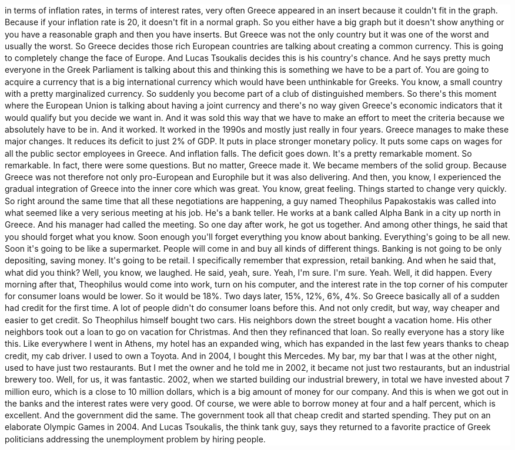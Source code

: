 in terms of inflation rates, in terms of interest rates, very often Greece appeared
in an insert because it couldn't fit in the graph. Because if your inflation rate is 20,
it doesn't fit in a normal graph. So you either have a big graph but it doesn't show
anything or you have a reasonable graph and then you have inserts.
But Greece was not the only country but it was one of the worst and usually the worst.
So Greece decides those rich European countries are talking about creating a common currency.
This is going to completely change the face of Europe. And Lucas Tsoukalis decides
this is his country's chance. And he says pretty much everyone in the Greek Parliament
is talking about this and thinking this is something we have to be a part of.
You are going to acquire a currency that is a big international currency which would have been
unthinkable for Greeks. You know, a small country with a pretty marginalized currency.
So suddenly you become part of a club of distinguished members.
So there's this moment where the European Union is talking about having a joint currency
and there's no way given Greece's economic indicators that it would qualify but you decide
we want in. And it was sold this way that we have to make an effort to meet the criteria
because we absolutely have to be in. And it worked. It worked in the 1990s and mostly
just really in four years. Greece manages to make these major changes. It reduces its
deficit to just 2% of GDP. It puts in place stronger monetary policy. It puts some caps on
wages for all the public sector employees in Greece. And inflation falls. The deficit goes
down. It's a pretty remarkable moment. So remarkable. In fact, there were some questions.
But no matter, Greece made it. We became members of the solid group.
Because Greece was not therefore not only pro-European and Europhile but it was also
delivering. And then, you know, I experienced the gradual integration of Greece into the
inner core which was great. You know, great feeling. Things started to change very quickly.
So right around the same time that all these negotiations are happening, a guy named
Theophilus Papakostakis was called into what seemed like a very serious meeting at his job.
He's a bank teller. He works at a bank called Alpha Bank in a city up north
in Greece. And his manager had called the meeting.
So one day after work, he got us together. And among other things, he said that you
should forget what you know. Soon enough you'll forget everything you know about
banking. Everything's going to be all new. Soon it's going to be like a supermarket.
People will come in and buy all kinds of different things.
Banking is not going to be only depositing, saving money. It's going to be retail.
I specifically remember that expression, retail banking.
And when he said that, what did you think?
Well, you know, we laughed. He said, yeah, sure. Yeah, I'm sure. I'm sure. Yeah.
Well, it did happen.
Every morning after that, Theophilus would come into work, turn on his computer,
and the interest rate in the top corner of his computer for consumer loans would be lower.
So it would be 18%. Two days later, 15%, 12%, 6%, 4%.
So Greece basically all of a sudden had credit for the first time.
A lot of people didn't do consumer loans before this.
And not only credit, but way, way cheaper and easier to get credit.
So Theophilus himself bought two cars.
His neighbors down the street bought a vacation home.
His other neighbors took out a loan to go on vacation for Christmas.
And then they refinanced that loan.
So really everyone has a story like this.
Like everywhere I went in Athens, my hotel has an expanded wing,
which has expanded in the last few years thanks to cheap credit, my cab driver.
I used to own a Toyota. And in 2004, I bought this Mercedes.
My bar, my bar that I was at the other night, used to have just two restaurants.
But I met the owner and he told me in 2002,
it became not just two restaurants, but an industrial brewery too.
Well, for us, it was fantastic. 2002, when we started building our industrial brewery,
in total we have invested about 7 million euro, which is a close to 10 million dollars,
which is a big amount of money for our company.
And this is when we got out in the banks and the interest rates were very good.
Of course, we were able to borrow money at four and a half percent, which is excellent.
And the government did the same.
The government took all that cheap credit and started spending.
They put on an elaborate Olympic Games in 2004.
And Lucas Tsoukalis, the think tank guy, says they returned to a favorite practice
of Greek politicians addressing the unemployment problem by hiring people.